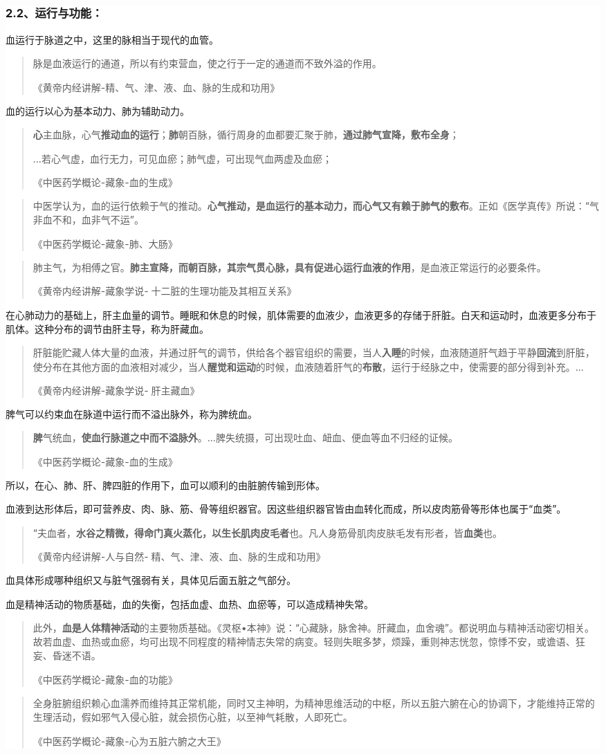 

### 2.2、运行与功能：

血运行于脉道之中，这里的脉相当于现代的血管。

> 脉是血液运行的通道，所以有约束营血，使之行于一定的通道而不致外溢的作用。
>
> 《黄帝内经讲解-精、气、津、液、血、脉的生成和功用》

血的运行以心为基本动力、肺为辅助动力。

> **心**主血脉，心气**推动血的运行**；**肺**朝百脉，循行周身的血都要汇聚于肺，**通过肺气宣降，敷布全身**；
>
> ...若心气虚，血行无力，可见血瘀；肺气虚，可出现气血两虚及血瘀；
>
> 《中医药学概论-藏象-血的生成》

> 中医学认为，血的运行依赖于气的推动。**心气推动，是血运行的基本动力，而心气又有赖于肺气的敷布**。正如《医学真传》所说：“气非血不和，血非气不运”。
>
> 《中医药学概论-藏象-肺、大肠》

> 肺主气，为相傅之官。**肺主宣降，而朝百脉，其宗气贯心脉，具有促进心运行血液的作用**，是血液正常运行的必要条件。
>
> 《黄帝内经讲解-藏象学说- 十二脏的生理功能及其相互关系》

在心肺动力的基础上，肝主血量的调节。睡眠和休息的时候，肌体需要的血液少，血液更多的存储于肝脏。白天和运动时，血液更多分布于肌体。这种分布的调节由肝主导，称为肝藏血。

> 肝脏能贮藏人体大量的血液，并通过肝气的调节，供给各个器官组织的需要，当人**入睡**的时候，血液随道肝气趋于平静**回流**到肝脏，使分布在其他方面的血液相对减少，当人**醒觉和运动**的时候，血液随着肝气的**布散**，运行于经脉之中，使需要的部分得到补充。...
>
> 《黄帝内经讲解-藏象学说- 肝主藏血》

脾气可以约束血在脉道中运行而不溢出脉外，称为脾统血。

> **脾**气统血，**使血行脉道之中而不溢脉外**。...脾失统摄，可出现吐血、衄血、便血等血不归经的证候。
>
> 《中医药学概论-藏象-血的生成》

所以，在心、肺、肝、脾四脏的作用下，血可以顺利的由脏腑传输到形体。

血液到达形体后，即可营养皮、肉、脉、筋、骨等组织器官。因这些组织器官皆由血转化而成，所以皮肉筋骨等形体也属于“血类”。

> “夫血者，**水谷之精微，得命门真火蒸化，以生长肌肉皮毛者**也。凡人身筋骨肌肉皮肤毛发有形者，皆**血类**也。
>
> 《黄帝内经讲解-人与自然- 精、气、津、液、血、脉的生成和功用》

血具体形成哪种组织又与脏气强弱有关，具体见后面五脏之气部分。

血是精神活动的物质基础，血的失衡，包括血虚、血热、血瘀等，可以造成精神失常。

> 此外，**血是人体精神活动**的主要物质基础。《灵枢•本神》说：“心藏脉，脉舍神。肝藏血，血舍魂”。都说明血与精神活动密切相关。故若血虚、血热或血瘀，均可出现不同程度的精神情志失常的病变。轻则失眠多梦，烦躁，重则神志恍忽，惊悸不安，或谵语、狂妄、昏迷不语。
>
> 《中医药学概论-藏象-血的功能》

> 全身脏腑组织赖心血濡养而维持其正常机能，同时又主神明，为精神思维活动的中枢，所以五脏六腑在心的协调下，才能维持正常的生理活动，假如邪气入侵心脏，就会损伤心脏，以至神气耗散，人即死亡。
>
> 《中医药学概论-藏象-心为五脏六腑之大王》
